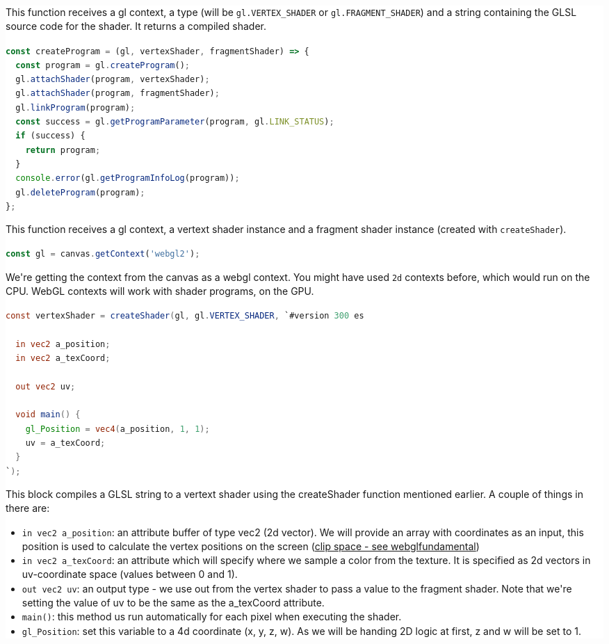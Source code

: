 This function receives a gl context, a type (will be `gl.VERTEX_SHADER` or `gl.FRAGMENT_SHADER`) and a string containing the GLSL source code for the shader. It returns a compiled shader.

```javascript
const createProgram = (gl, vertexShader, fragmentShader) => {
  const program = gl.createProgram();
  gl.attachShader(program, vertexShader);
  gl.attachShader(program, fragmentShader);
  gl.linkProgram(program);
  const success = gl.getProgramParameter(program, gl.LINK_STATUS);
  if (success) {
    return program;
  }
  console.error(gl.getProgramInfoLog(program));
  gl.deleteProgram(program);
};
```

This function receives a gl context, a vertext shader instance and a fragment shader instance (created with `createShader`).

```javascript
const gl = canvas.getContext('webgl2');
```

We're getting the context from the canvas as a webgl context. You might have used `2d` contexts before, which would run on the CPU. WebGL contexts will work with shader programs, on the GPU.

```glsl
const vertexShader = createShader(gl, gl.VERTEX_SHADER, `#version 300 es
    
  in vec2 a_position;
  in vec2 a_texCoord;

  out vec2 uv;
  
  void main() {     
    gl_Position = vec4(a_position, 1, 1);
    uv = a_texCoord;
  }
`);
```

This block compiles a GLSL string to a vertext shader using the createShader function mentioned earlier. A couple of things in there are:

- `in vec2 a_position`: an attribute buffer of type vec2 (2d vector). We will provide an array with coordinates as an input, this position is used to calculate the vertex positions on the screen ([clip space - see webglfundamental](https://webgl2fundamentals.org/webgl/lessons/webgl-fundamentals.html#webgl-hello-world))
- `in vec2 a_texCoord`: an attribute which will specify where we sample a color from the texture. It is specified as 2d vectors in uv-coordinate space (values between 0 and 1).
- `out vec2 uv`: an output type - we use out from the vertex shader to pass a value to the fragment shader. Note that we're setting the value of uv to be the same as the a_texCoord attribute.
- `main()`: this method us run automatically for each pixel when executing the shader.
- `gl_Position`: set this variable to a 4d coordinate (x, y, z, w). As we will be handing 2D logic at first, z and w will be set to 1.

